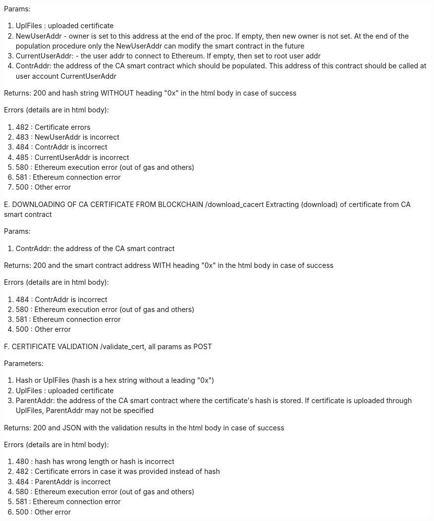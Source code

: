 Params:
1. UplFiles : uploaded certificate
2. NewUserAddr - owner is set to this address at the end of the proc. If empty, then new owner is not set. At the end of the population procedure only the NewUserAddr can modify the smart contract in the future
3. CurrentUserAddr: - the user addr to connect to Ethereum. If empty, then set to root user addr
4. ContrAddr: the address of the CA smart contract which should be populated. This address of this contract should be called at user account CurrentUserAddr

Returns: 200 and hash string WITHOUT heading "0x" in the html body in case of success

Errors (details are in html body):
1. 482 : Certificate errors
2. 483 : NewUserAddr is incorrect
3. 484 : ContrAddr is incorrect
4. 485 : CurrentUserAddr is incorrect
5. 580 : Ethereum execution error (out of gas and others)
6. 581 : Ethereum connection error
7. 500 : Other error


E. DOWNLOADING OF CA CERTIFICATE FROM BLOCKCHAIN
/download_cacert
Extracting (download) of certificate from CA smart contract

Params:
1. ContrAddr: the address of the CA smart contract

Returns:
200 and the smart contract address WITH heading "0x" in the html body in case of success

Errors (details are in html body):
1. 484 : ContrAddr is incorrect
2. 580 : Ethereum execution error (out of gas and others)
3. 581 : Ethereum connection error
4. 500 : Other error


F. CERTIFICATE VALIDATION
/validate_cert, all params as POST
	
Parameters:
1. Hash or UplFiles (hash is a hex string without a leading "0x")
2. UplFiles : uploaded certificate
3. ParentAddr: the address of the CA smart contract where the certificate's hash is stored. If certificate is uploaded through UplFiles, ParentAddr may not be specified

Returns: 200 and JSON with the validation results in the html body in case of success
		
Errors (details are in html body):
1. 480 : hash has wrong length or hash is incorrect
2. 482 : Certificate errors in case it was provided instead of hash
3. 484 : ParentAddr is incorrect
4. 580 : Ethereum execution error (out of gas and others)
5. 581 : Ethereum connection error
6. 500 : Other error
